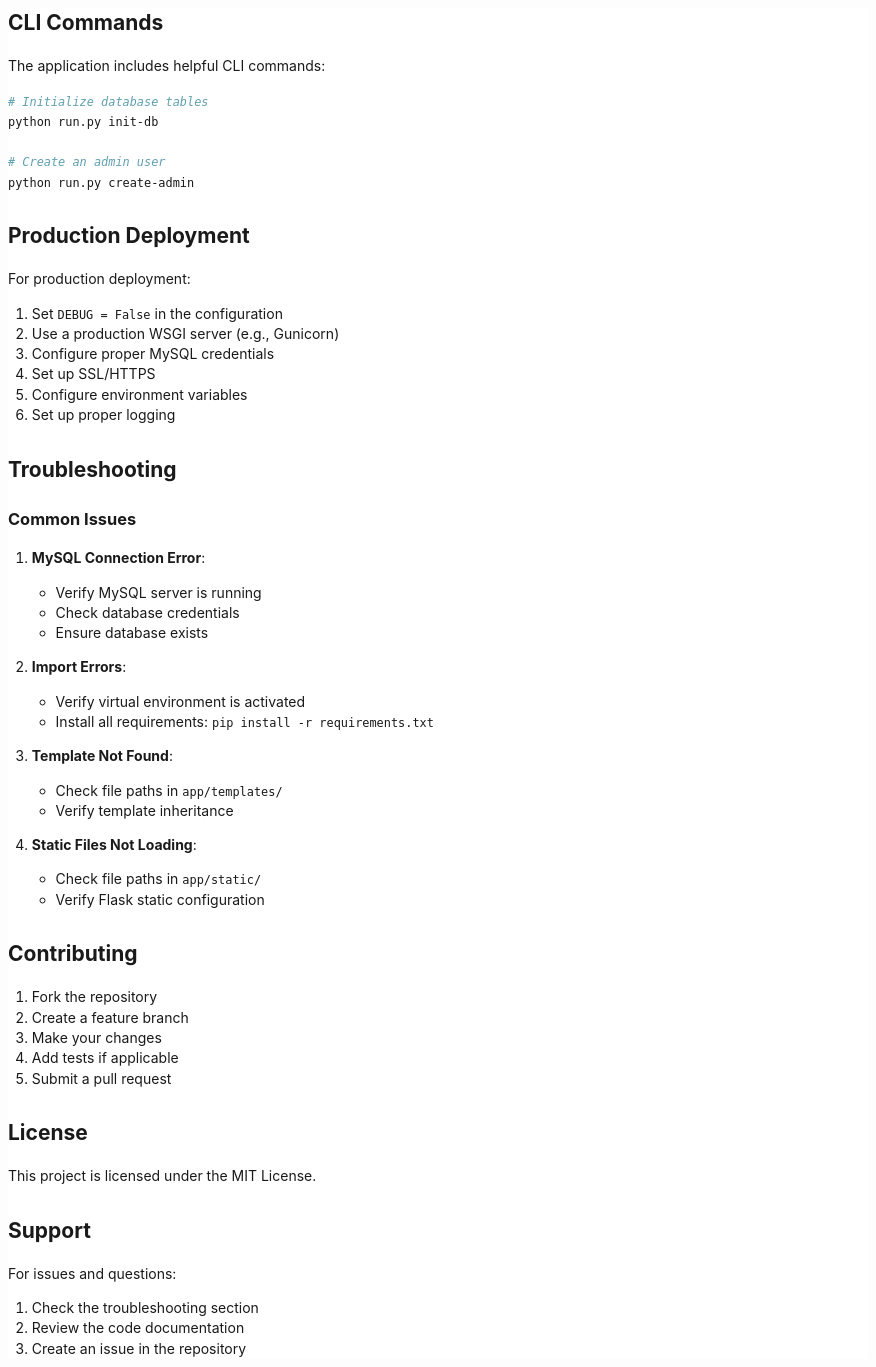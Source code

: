 ## CLI Commands

The application includes helpful CLI commands:

```bash
# Initialize database tables
python run.py init-db

# Create an admin user
python run.py create-admin
```

## Production Deployment

For production deployment:

1. Set `DEBUG = False` in the configuration
2. Use a production WSGI server (e.g., Gunicorn)
3. Configure proper MySQL credentials
4. Set up SSL/HTTPS
5. Configure environment variables
6. Set up proper logging

## Troubleshooting

### Common Issues

1. **MySQL Connection Error**:
   - Verify MySQL server is running
   - Check database credentials
   - Ensure database exists

2. **Import Errors**:
   - Verify virtual environment is activated
   - Install all requirements: `pip install -r requirements.txt`

3. **Template Not Found**:
   - Check file paths in `app/templates/`
   - Verify template inheritance

4. **Static Files Not Loading**:
   - Check file paths in `app/static/`
   - Verify Flask static configuration

## Contributing

1. Fork the repository
2. Create a feature branch
3. Make your changes
4. Add tests if applicable
5. Submit a pull request

## License

This project is licensed under the MIT License.

## Support

For issues and questions:
1. Check the troubleshooting section
2. Review the code documentation
3. Create an issue in the repository
